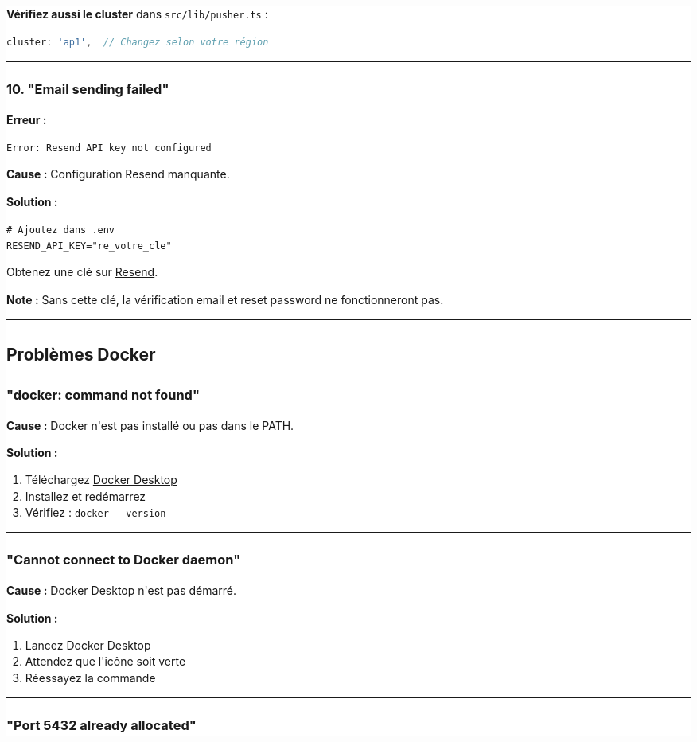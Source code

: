 **Vérifiez aussi le cluster** dans `src/lib/pusher.ts` :
```typescript
cluster: 'ap1',  // Changez selon votre région
```

---

### 10. "Email sending failed"

**Erreur :**
```
Error: Resend API key not configured
```

**Cause :**
Configuration Resend manquante.

**Solution :**

```env
# Ajoutez dans .env
RESEND_API_KEY="re_votre_cle"
```

Obtenez une clé sur [Resend](https://resend.com).

**Note :** Sans cette clé, la vérification email et reset password ne fonctionneront pas.

---

## Problèmes Docker

### "docker: command not found"

**Cause :**
Docker n'est pas installé ou pas dans le PATH.

**Solution :**
1. Téléchargez [Docker Desktop](https://www.docker.com/products/docker-desktop/)
2. Installez et redémarrez
3. Vérifiez : `docker --version`

---

### "Cannot connect to Docker daemon"

**Cause :**
Docker Desktop n'est pas démarré.

**Solution :**
1. Lancez Docker Desktop
2. Attendez que l'icône soit verte
3. Réessayez la commande

---

### "Port 5432 already allocated"
